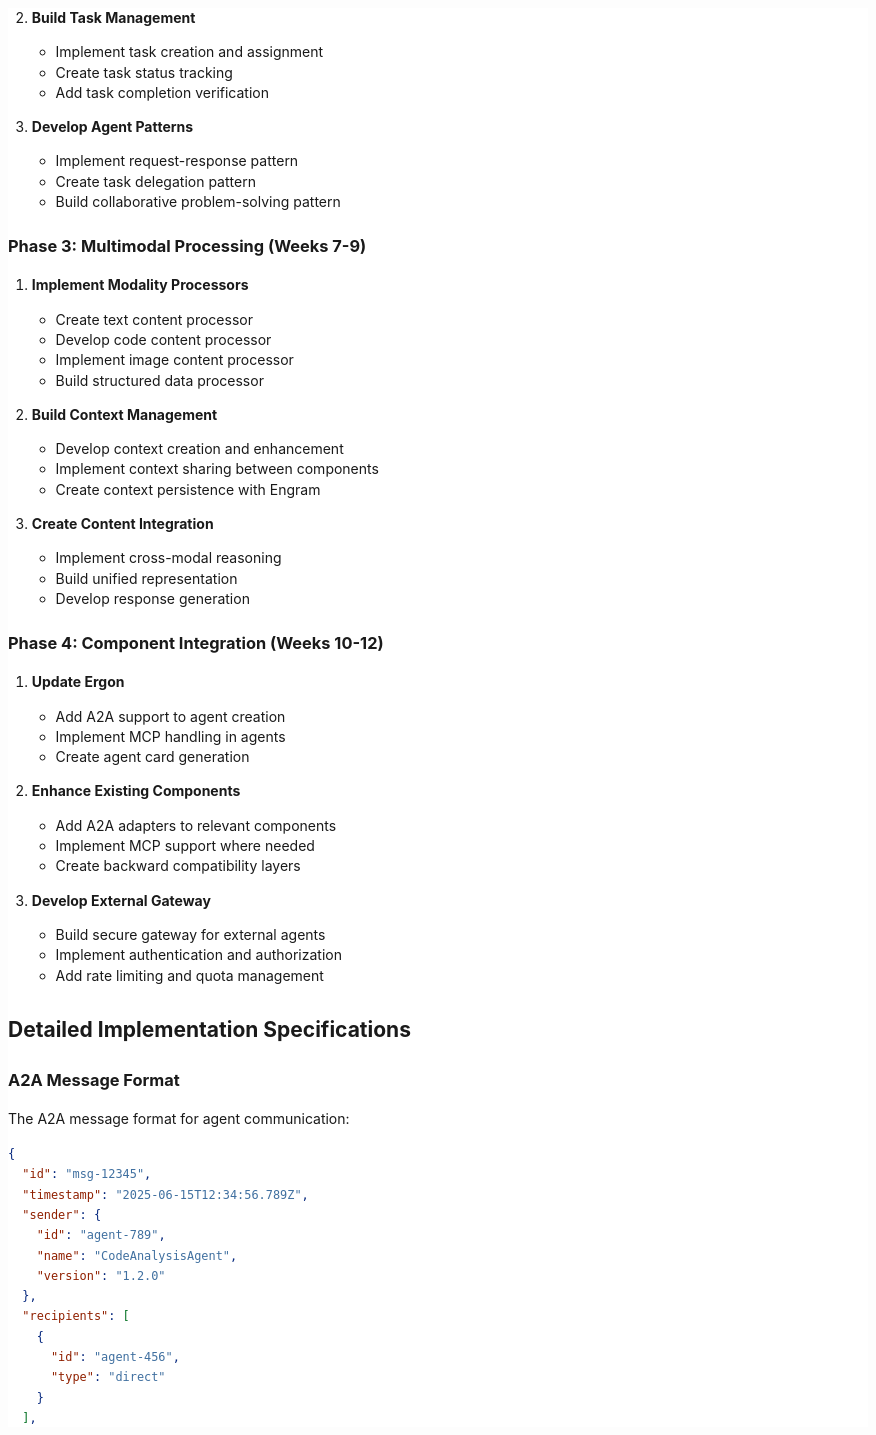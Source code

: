 2. **Build Task Management**
   - Implement task creation and assignment
   - Create task status tracking
   - Add task completion verification

3. **Develop Agent Patterns**
   - Implement request-response pattern
   - Create task delegation pattern
   - Build collaborative problem-solving pattern

### Phase 3: Multimodal Processing (Weeks 7-9)

1. **Implement Modality Processors**
   - Create text content processor
   - Develop code content processor
   - Implement image content processor
   - Build structured data processor

2. **Build Context Management**
   - Develop context creation and enhancement
   - Implement context sharing between components
   - Create context persistence with Engram

3. **Create Content Integration**
   - Implement cross-modal reasoning
   - Build unified representation
   - Develop response generation

### Phase 4: Component Integration (Weeks 10-12)

1. **Update Ergon**
   - Add A2A support to agent creation
   - Implement MCP handling in agents
   - Create agent card generation

2. **Enhance Existing Components**
   - Add A2A adapters to relevant components
   - Implement MCP support where needed
   - Create backward compatibility layers

3. **Develop External Gateway**
   - Build secure gateway for external agents
   - Implement authentication and authorization
   - Add rate limiting and quota management

## Detailed Implementation Specifications

### A2A Message Format

The A2A message format for agent communication:

```json
{
  "id": "msg-12345",
  "timestamp": "2025-06-15T12:34:56.789Z",
  "sender": {
    "id": "agent-789",
    "name": "CodeAnalysisAgent",
    "version": "1.2.0"
  },
  "recipients": [
    {
      "id": "agent-456",
      "type": "direct"
    }
  ],
```